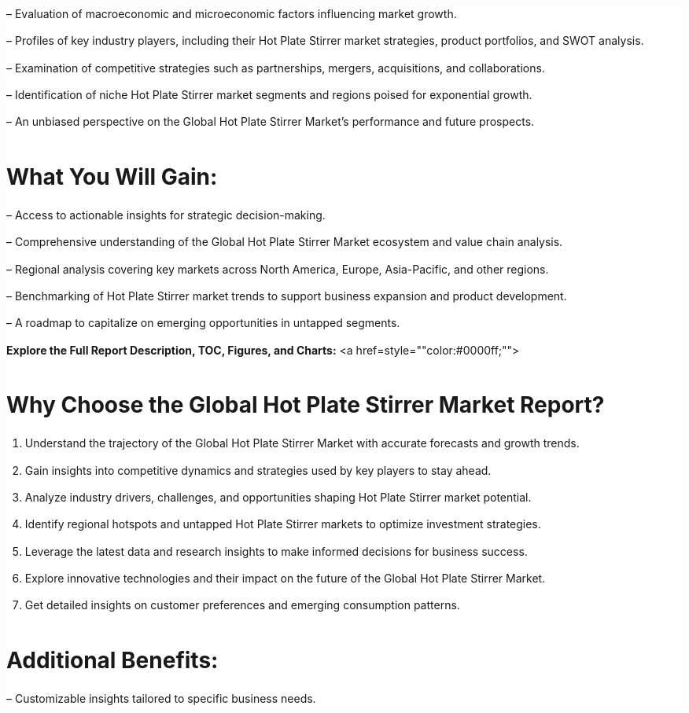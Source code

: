 – Evaluation of macroeconomic and microeconomic factors influencing market growth.

– Profiles of key industry players, including their Hot Plate Stirrer market strategies, product portfolios, and SWOT analysis.

– Examination of competitive strategies such as partnerships, mergers, acquisitions, and collaborations.

– Identification of niche Hot Plate Stirrer market segments and regions poised for exponential growth.

– An unbiased perspective on the Global Hot Plate Stirrer Market’s performance and future prospects.

# <strong>What You Will Gain:</strong>

– Access to actionable insights for strategic decision-making.

– Comprehensive understanding of the Global Hot Plate Stirrer Market ecosystem and value chain analysis.

– Regional analysis covering key markets across North America, Europe, Asia-Pacific, and other regions.

– Benchmarking of Hot Plate Stirrer market trends to support business expansion and product development.

– A roadmap to capitalize on emerging opportunities in untapped segments.

<strong>Explore the Full Report Description, TOC, Figures, and Charts:</strong>
<a href=style=""color:#0000ff;""></a>

# <strong>Why Choose the Global Hot Plate Stirrer Market Report?</strong>

1. Understand the trajectory of the Global Hot Plate Stirrer Market with accurate forecasts and growth trends.

2. Gain insights into competitive dynamics and strategies used by key players to stay ahead.

3. Analyze industry drivers, challenges, and opportunities shaping Hot Plate Stirrer market potential.

4. Identify regional hotspots and untapped Hot Plate Stirrer markets to optimize investment strategies.

5. Leverage the latest data and research insights to make informed decisions for business success.

6. Explore innovative technologies and their impact on the future of the Global Hot Plate Stirrer Market.

7. Get detailed insights on customer preferences and emerging consumption patterns.

# <strong>Additional Benefits:</strong>

– Customizable insights tailored to specific business needs.
